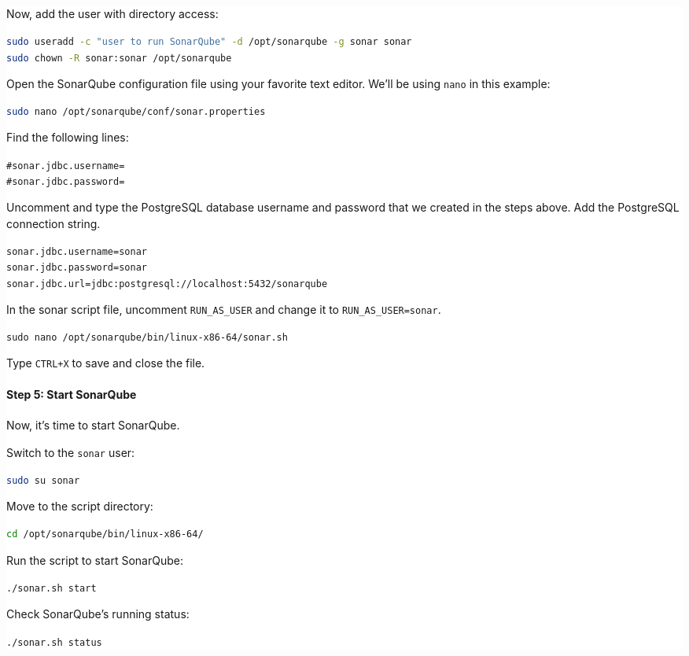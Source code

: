 Now, add the user with directory access:

```sh
sudo useradd -c "user to run SonarQube" -d /opt/sonarqube -g sonar sonar 
sudo chown -R sonar:sonar /opt/sonarqube
```

Open the SonarQube configuration file using your favorite text editor. We’ll be using `nano` in this example:

```sh
sudo nano /opt/sonarqube/conf/sonar.properties
```

Find the following lines:

```
#sonar.jdbc.username=
#sonar.jdbc.password=
```

Uncomment and type the PostgreSQL database username and password that we created in the steps above. Add the PostgreSQL connection string.

```
sonar.jdbc.username=sonar
sonar.jdbc.password=sonar
sonar.jdbc.url=jdbc:postgresql://localhost:5432/sonarqube
```

In the sonar script file, uncomment `RUN_AS_USER` and change it to `RUN_AS_USER=sonar`.

```
sudo nano /opt/sonarqube/bin/linux-x86-64/sonar.sh
```

Type `CTRL+X` to save and close the file.

#### Step 5: Start SonarQube

Now, it’s time to start SonarQube.

Switch to the `sonar` user:

```sh
sudo su sonar
```

Move to the script directory:

```sh
cd /opt/sonarqube/bin/linux-x86-64/
```

Run the script to start SonarQube:

```sh
./sonar.sh start 
```

Check SonarQube’s running status:

```sh
./sonar.sh status
```
